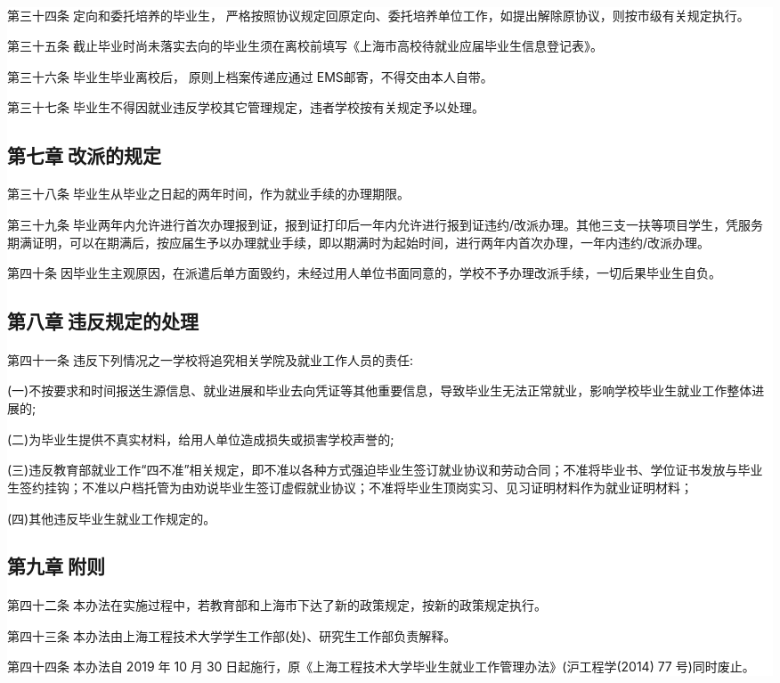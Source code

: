 第三十四条 定向和委托培养的毕业生， 严格按照协议规定回原定向、委托培养单位工作，如提出解除原协议，则按市级有关规定执行。

第三十五条 截止毕业时尚未落实去向的毕业生须在离校前填写《上海市高校待就业应届毕业生信息登记表》。

第三十六条 毕业生毕业离校后， 原则上档案传递应通过 EMS邮寄，不得交由本人自带。

第三十七条 毕业生不得因就业违反学校其它管理规定，违者学校按有关规定予以处理。

## 第七章 改派的规定

第三十八条 毕业生从毕业之日起的两年时间，作为就业手续的办理期限。

第三十九条 毕业两年内允许进行首次办理报到证，报到证打印后一年内允许进行报到证违约/改派办理。其他三支一扶等项目学生，凭服务期满证明，可以在期满后，按应届生予以办理就业手续，即以期满时为起始时间，进行两年内首次办理，一年内违约/改派办理。

第四十条 因毕业生主观原因，在派遣后单方面毁约，未经过用人单位书面同意的，学校不予办理改派手续，一切后果毕业生自负。

## 第八章 违反规定的处理

第四十一条 违反下列情况之一学校将追究相关学院及就业工作人员的责任:

(一)不按要求和时间报送生源信息、就业进展和毕业去向凭证等其他重要信息，导致毕业生无法正常就业，影响学校毕业生就业工作整体进展的;

(二)为毕业生提供不真实材料，给用人单位造成损失或损害学校声誉的;

(三)违反教育部就业工作“四不准”相关规定，即不准以各种方式强迫毕业生签订就业协议和劳动合同；不准将毕业书、学位证书发放与毕业生签约挂钩；不准以户档托管为由劝说毕业生签订虚假就业协议；不准将毕业生顶岗实习、见习证明材料作为就业证明材料；

(四)其他违反毕业生就业工作规定的。

## 第九章 附则

第四十二条 本办法在实施过程中，若教育部和上海市下达了新的政策规定，按新的政策规定执行。

第四十三条 本办法由上海工程技术大学学生工作部(处)、研究生工作部负责解释。

第四十四条 本办法自 2019 年 10 月 30 日起施行，原《上海工程技术大学毕业生就业工作管理办法》(沪工程学(2014) 77 号)同时废止。
